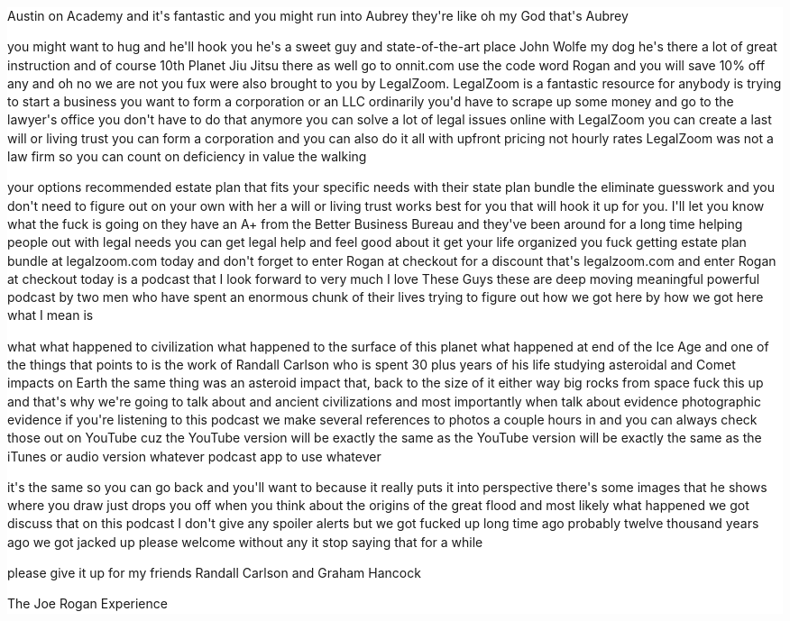 <timemark seconds="339" />

Austin on Academy and it's fantastic and you might run into Aubrey they're like oh my God that's Aubrey

<timemark seconds="347" />

you might want to hug and he'll hook you he's a sweet guy and state-of-the-art place John Wolfe my dog he's there a lot of great instruction and of course 10th Planet Jiu Jitsu there as well go to onnit.com use the code word Rogan and you will save 10% off any and oh no we are not you fux were also brought to you by LegalZoom. LegalZoom is a fantastic resource for anybody is trying to start a business you want to form a corporation or an LLC ordinarily you'd have to scrape up some money and go to the lawyer's office you don't have to do that anymore you can solve a lot of legal issues online with LegalZoom you can create a last will or living trust you can form a corporation and you can also do it all with upfront pricing not hourly rates LegalZoom was not a law firm so you can count on deficiency in value the walking

<timemark seconds="407" />

your options recommended estate plan that fits your specific needs with their state plan bundle the eliminate guesswork and you don't need to figure out on your own with her a will or living trust works best for you that will hook it up for you. I'll let you know what the fuck is going on they have an A+ from the Better Business Bureau and they've been around for a long time helping people out with legal needs you can get legal help and feel good about it get your life organized you fuck getting estate plan bundle at legalzoom.com today and don't forget to enter Rogan at checkout for a discount that's legalzoom.com and enter Rogan at checkout today is a podcast that I look forward to very much I love These Guys these are deep moving meaningful powerful podcast by two men who have spent an enormous chunk of their lives trying to figure out how we got here by how we got here what I mean is

<timemark seconds="465" />

what what happened to civilization what happened to the surface of this planet what happened at end of the Ice Age and one of the things that points to is the work of Randall Carlson who is spent 30 plus years of his life studying asteroidal and Comet impacts on Earth the same thing was an asteroid impact that, back to the size of it either way big rocks from space fuck this up and that's why we're going to talk about and ancient civilizations and most importantly when talk about evidence photographic evidence if you're listening to this podcast we make several references to photos a couple hours in and you can always check those out on YouTube cuz the YouTube version will be exactly the same as the YouTube version will be exactly the same as the iTunes or audio version whatever podcast app to use whatever

<timemark seconds="520" />

it's the same so you can go back and you'll want to because it really puts it into perspective there's some images that he shows where you draw just drops you off when you think about the origins of the great flood and most likely what happened we got discuss that on this podcast I don't give any spoiler alerts but we got fucked up long time ago probably twelve thousand years ago we got jacked up please welcome without any it stop saying that for a while

<timemark seconds="549" />

please give it up for my friends Randall Carlson and Graham Hancock

<timemark seconds="555" />

The Joe Rogan Experience
